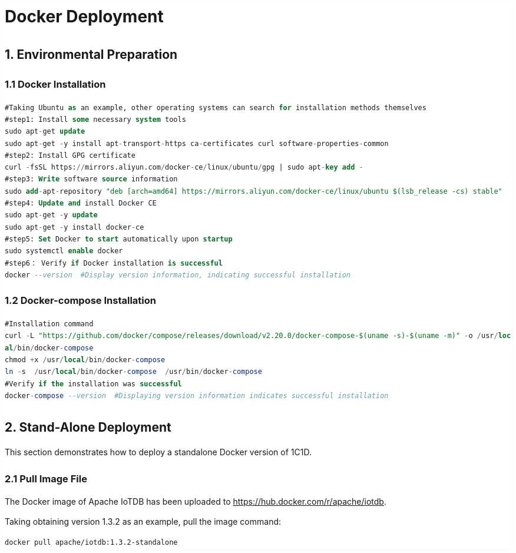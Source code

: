 
# Docker Deployment

## 1. Environmental Preparation

### 1.1 Docker Installation

```SQL
#Taking Ubuntu as an example, other operating systems can search for installation methods themselves
#step1: Install some necessary system tools
sudo apt-get update
sudo apt-get -y install apt-transport-https ca-certificates curl software-properties-common
#step2: Install GPG certificate
curl -fsSL https://mirrors.aliyun.com/docker-ce/linux/ubuntu/gpg | sudo apt-key add -
#step3: Write software source information
sudo add-apt-repository "deb [arch=amd64] https://mirrors.aliyun.com/docker-ce/linux/ubuntu $(lsb_release -cs) stable"
#step4: Update and install Docker CE
sudo apt-get -y update
sudo apt-get -y install docker-ce
#step5: Set Docker to start automatically upon startup
sudo systemctl enable docker
#step6： Verify if Docker installation is successful
docker --version  #Display version information, indicating successful installation
```

### 1.2 Docker-compose Installation

```SQL
#Installation command
curl -L "https://github.com/docker/compose/releases/download/v2.20.0/docker-compose-$(uname -s)-$(uname -m)" -o /usr/local/bin/docker-compose
chmod +x /usr/local/bin/docker-compose
ln -s  /usr/local/bin/docker-compose  /usr/bin/docker-compose
#Verify if the installation was successful
docker-compose --version  #Displaying version information indicates successful installation
```

## 2. Stand-Alone Deployment

This section demonstrates how to deploy a standalone Docker version of 1C1D.

### 2.1 Pull Image File

The Docker image of Apache IoTDB has been uploaded to https://hub.docker.com/r/apache/iotdb.

Taking obtaining version 1.3.2 as an example, pull the image command:

```bash
docker pull apache/iotdb:1.3.2-standalone
```
